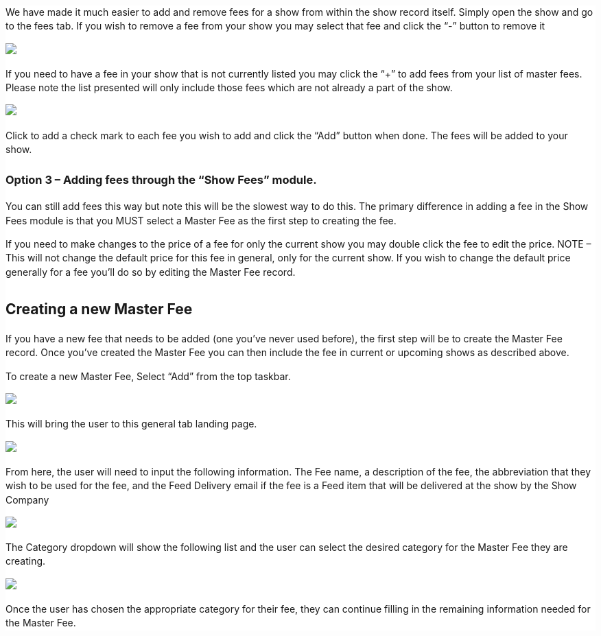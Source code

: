 We have made it much easier to add and remove fees for a show from within the show record itself.  Simply open the show and go to the fees tab.  If you wish to remove a fee from your show you may select that fee and click the “-” button to remove it

![](http://docs.showgroundsonline.com/wp-content/uploads/2022/01/img\_61dc4e70cf3cd.png)

If you need to have a fee in your show that is not currently listed you may click the “+” to add fees from your list of master fees.  Please note the list presented will only include those fees which are not already a part of the show.

![](http://docs.showgroundsonline.com/wp-content/uploads/2022/01/img\_61dc4ecb3e778.png)

Click to add a check mark to each fee you wish to add and click the “Add” button when done.  The fees will be added to your show.

### Option 3 – Adding fees through the “Show Fees” module.

You can still add fees this way but note this will be the slowest way to do this.  The primary difference in adding a fee in the Show Fees module is that you MUST select a Master Fee as the first step to creating the fee.

If you need to make changes to the price of a fee for only the current show you may double click the fee to edit the price.  NOTE – This will not change the default price for this fee in general, only for the current show.  If you wish to change the default price generally for a fee you’ll do so by editing the Master Fee record.

## Creating a new Master Fee

If you have a new fee that needs to be added (one you’ve never used before), the first step will be to create the Master Fee record.  Once you’ve created the Master Fee you can then include the fee in current or upcoming shows as described above.

To create a new Master Fee, Select “Add” from the top taskbar.

![](http://docs.showgroundsonline.com/wp-content/uploads/2022/01/img\_61d49576b946b.png)

This will bring the user to this general tab landing page.

![](http://docs.showgroundsonline.com/wp-content/uploads/2022/09/img\_633328a5812b8.png)

From here, the user will need to input the following information. The Fee name, a description of the fee, the abbreviation that they wish to be used for the fee, and the Feed Delivery email if the fee is a Feed item that will be delivered at the show by the Show Company

![](http://docs.showgroundsonline.com/wp-content/uploads/2022/01/img\_61d495c683d0d.png)

The Category dropdown will show the following list and the user can select the desired category for the Master Fee they are creating.

![](http://docs.showgroundsonline.com/wp-content/uploads/2022/01/img\_61d49601caa02.png)

Once the user has chosen the appropriate category for their fee, they can continue filling in the remaining information needed for the Master Fee.
